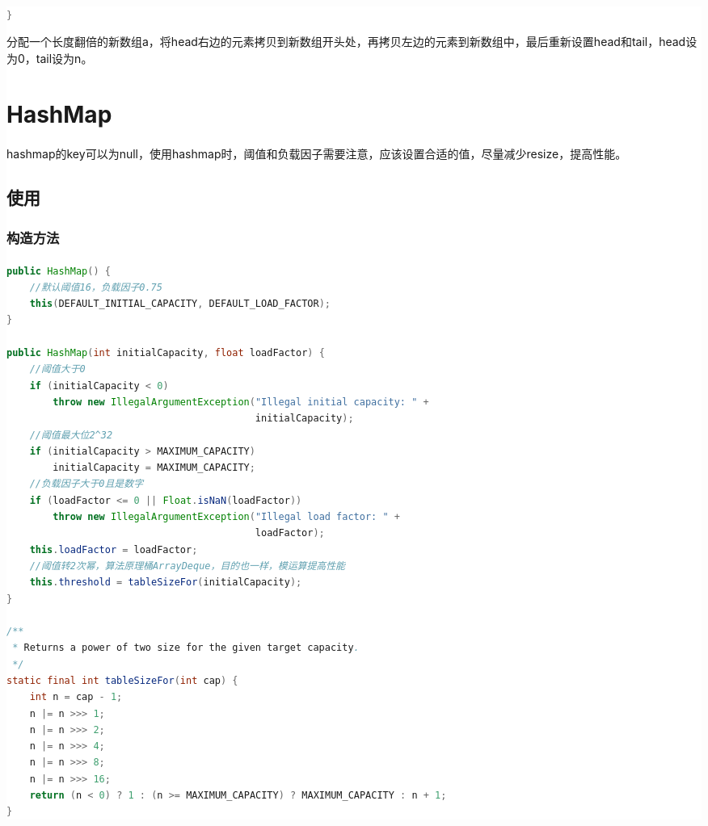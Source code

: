 ```java
}
```

分配一个长度翻倍的新数组a，将head右边的元素拷贝到新数组开头处，再拷贝左边的元素到新数组中，最后重新设置head和tail，head设为0，tail设为n。





# HashMap

hashmap的key可以为null，使用hashmap时，阈值和负载因子需要注意，应该设置合适的值，尽量减少resize，提高性能。

## 使用

### 构造方法

```java
public HashMap() {
    //默认阈值16，负载因子0.75
    this(DEFAULT_INITIAL_CAPACITY, DEFAULT_LOAD_FACTOR);
}

public HashMap(int initialCapacity, float loadFactor) {
    //阈值大于0
    if (initialCapacity < 0)
        throw new IllegalArgumentException("Illegal initial capacity: " +
                                           initialCapacity);
    //阈值最大位2^32
    if (initialCapacity > MAXIMUM_CAPACITY)
        initialCapacity = MAXIMUM_CAPACITY;
    //负载因子大于0且是数字
    if (loadFactor <= 0 || Float.isNaN(loadFactor))
        throw new IllegalArgumentException("Illegal load factor: " +
                                           loadFactor);
    this.loadFactor = loadFactor;
    //阈值转2次幂，算法原理桶ArrayDeque，目的也一样，模运算提高性能
    this.threshold = tableSizeFor(initialCapacity);
}

/**
 * Returns a power of two size for the given target capacity.
 */
static final int tableSizeFor(int cap) {
    int n = cap - 1;
    n |= n >>> 1;
    n |= n >>> 2;
    n |= n >>> 4;
    n |= n >>> 8;
    n |= n >>> 16;
    return (n < 0) ? 1 : (n >= MAXIMUM_CAPACITY) ? MAXIMUM_CAPACITY : n + 1;
}
```
